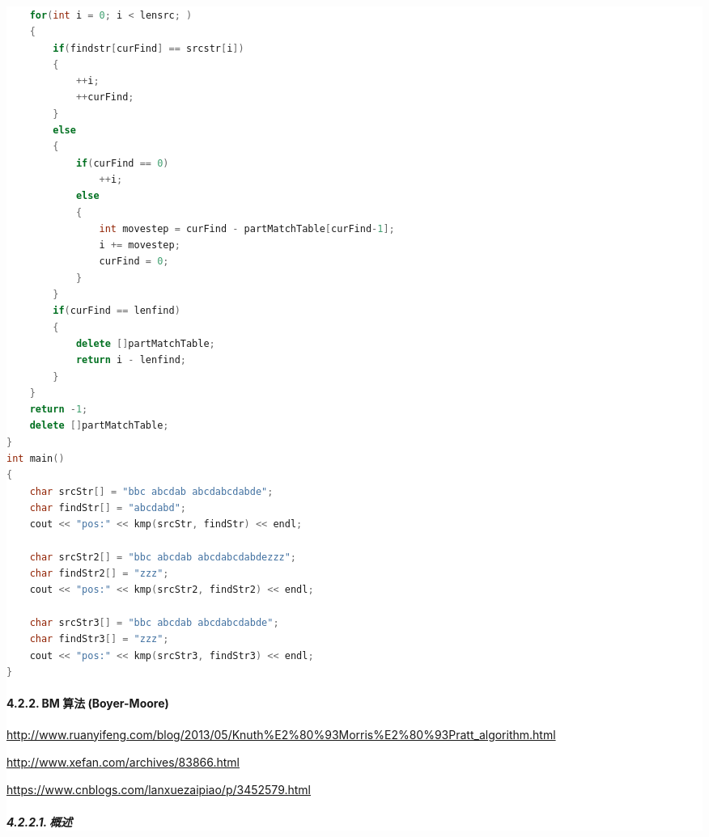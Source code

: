   ```cpp
      for(int i = 0; i < lensrc; )
      {
          if(findstr[curFind] == srcstr[i])
          {
              ++i;
              ++curFind;
          }
          else
          {
              if(curFind == 0)
                  ++i;
              else
              {
                  int movestep = curFind - partMatchTable[curFind-1];
                  i += movestep;
                  curFind = 0;
              }
          }
          if(curFind == lenfind)
          {
              delete []partMatchTable;
              return i - lenfind;
          }
      }
      return -1;
      delete []partMatchTable;
  }
  int main()
  {
      char srcStr[] = "bbc abcdab abcdabcdabde";
      char findStr[] = "abcdabd";
      cout << "pos:" << kmp(srcStr, findStr) << endl;

      char srcStr2[] = "bbc abcdab abcdabcdabdezzz";
      char findStr2[] = "zzz";
      cout << "pos:" << kmp(srcStr2, findStr2) << endl;

      char srcStr3[] = "bbc abcdab abcdabcdabde";
      char findStr3[] = "zzz";
      cout << "pos:" << kmp(srcStr3, findStr3) << endl;
  }
  ```

#### 4.2.2. BM 算法 (Boyer-Moore)

http://www.ruanyifeng.com/blog/2013/05/Knuth%E2%80%93Morris%E2%80%93Pratt_algorithm.html

http://www.xefan.com/archives/83866.html

https://www.cnblogs.com/lanxuezaipiao/p/3452579.html

##### 4.2.2.1. 概述
